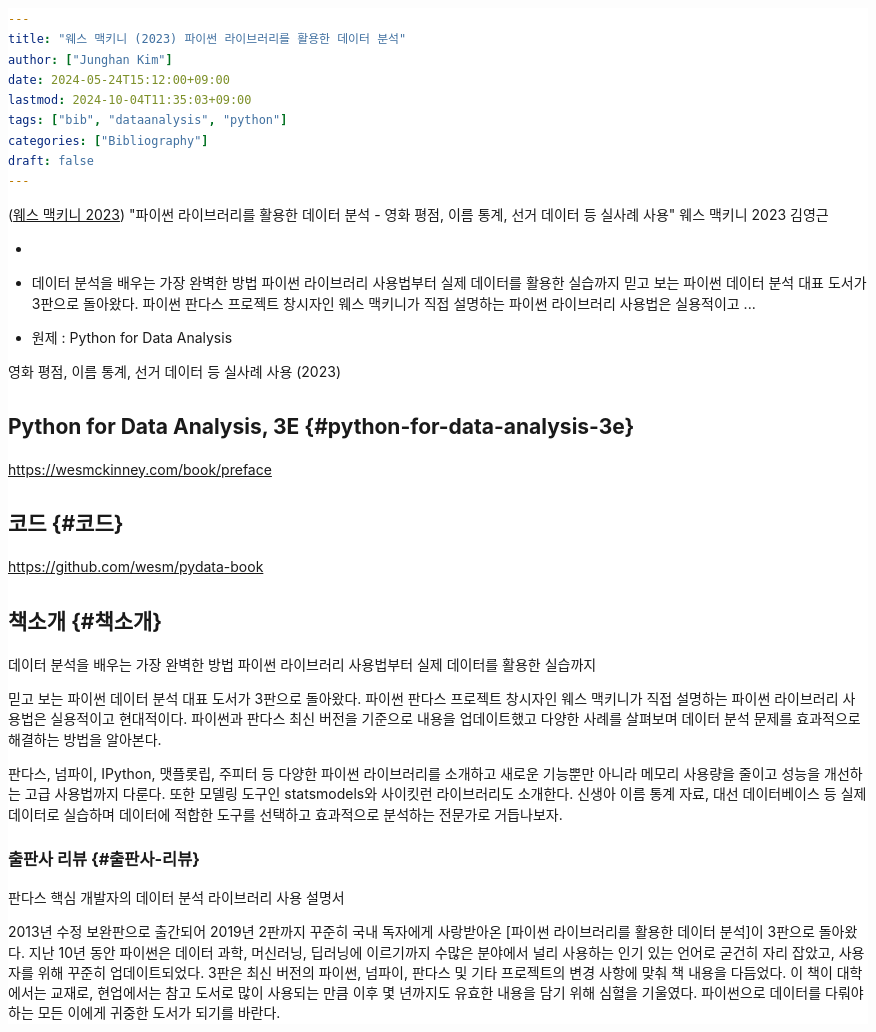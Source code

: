 ```yaml
---
title: "웨스 맥키니 (2023) 파이썬 라이브러리를 활용한 데이터 분석"
author: ["Junghan Kim"]
date: 2024-05-24T15:12:00+09:00
lastmod: 2024-10-04T11:35:03+09:00
tags: ["bib", "dataanalysis", "python"]
categories: ["Bibliography"]
draft: false
---
```


(<a href="#citeproc_bib_item_1">웨스 맥키니 2023</a>) "파이썬 라이브러리를 활용한 데이터 분석 - 영화 평점, 이름 통계, 선거 데이터 등 실사례 사용" 웨스 맥키니 2023 김영근

-

-   데이터 분석을 배우는 가장 완벽한 방법 파이썬 라이브러리 사용법부터 실제 데이터를 활용한 실습까지 믿고 보는 파이썬 데이터 분석 대표 도서가 3판으로 돌아왔다. 파이썬 판다스 프로젝트 창시자인 웨스 맥키니가 직접 설명하는 파이썬 라이브러리 사용법은 실용적이고 ...
-   원제 : Python for Data Analysis

영화 평점, 이름 통계, 선거 데이터 등 실사례 사용 (2023)


## Python for Data Analysis, 3E {#python-for-data-analysis-3e}

<https://wesmckinney.com/book/preface>


## 코드 {#코드}

<https://github.com/wesm/pydata-book>


## 책소개 {#책소개}

데이터 분석을 배우는 가장 완벽한 방법 파이썬 라이브러리 사용법부터 실제 데이터를 활용한 실습까지

믿고 보는 파이썬 데이터 분석 대표 도서가 3판으로 돌아왔다. 파이썬 판다스 프로젝트 창시자인 웨스 맥키니가 직접 설명하는 파이썬 라이브러리 사용법은 실용적이고 현대적이다. 파이썬과 판다스 최신 버전을 기준으로 내용을 업데이트했고 다양한 사례를 살펴보며 데이터 분석 문제를 효과적으로 해결하는 방법을 알아본다.

판다스, 넘파이, IPython, 맷플롯립, 주피터 등 다양한 파이썬 라이브러리를 소개하고 새로운 기능뿐만 아니라 메모리 사용량을 줄이고 성능을 개선하는 고급 사용법까지 다룬다. 또한 모델링 도구인 statsmodels와 사이킷런 라이브러리도 소개한다. 신생아 이름 통계 자료, 대선 데이터베이스 등 실제 데이터로 실습하며 데이터에 적합한 도구를 선택하고 효과적으로 분석하는 전문가로 거듭나보자.


### 출판사 리뷰 {#출판사-리뷰}

판다스 핵심 개발자의 데이터 분석 라이브러리 사용 설명서

2013년 수정 보완판으로 출간되어 2019년 2판까지 꾸준히 국내 독자에게 사랑받아온 [파이썬 라이브러리를 활용한 데이터 분석]이 3판으로 돌아왔다. 지난 10년 동안 파이썬은 데이터 과학, 머신러닝, 딥러닝에 이르기까지 수많은 분야에서 널리 사용하는 인기 있는 언어로 굳건히 자리 잡았고, 사용자를 위해 꾸준히 업데이트되었다. 3판은 최신 버전의 파이썬, 넘파이, 판다스 및 기타 프로젝트의 변경 사항에 맞춰 책 내용을 다듬었다. 이 책이 대학에서는 교재로, 현업에서는 참고 도서로 많이 사용되는 만큼 이후 몇 년까지도 유효한 내용을 담기 위해 심혈을 기울였다. 파이썬으로 데이터를 다뤄야 하는 모든 이에게 귀중한 도서가 되기를 바란다.
